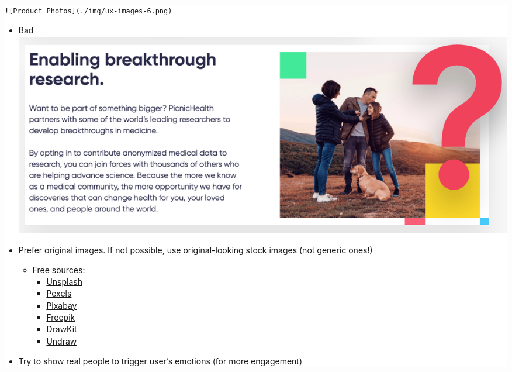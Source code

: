     ![Product Photos](./img/ux-images-6.png)
  - Bad
    ![Product Photos](./img/ux-images-7.png)

- Prefer original images. If not possible, use original-looking stock images (not generic ones!)

  - Free sources:
    - [Unsplash](https://unsplash.com/)
    - [Pexels](https://www.pexels.com/)
    - [Pixabay](https://pixabay.com/)
    - [Freepik](https://www.freepik.com/)
    - [DrawKit](https://www.drawkit.io/)
    - [Undraw](https://undraw.co/)

- Try to show real people to trigger user’s emotions (for more engagement)